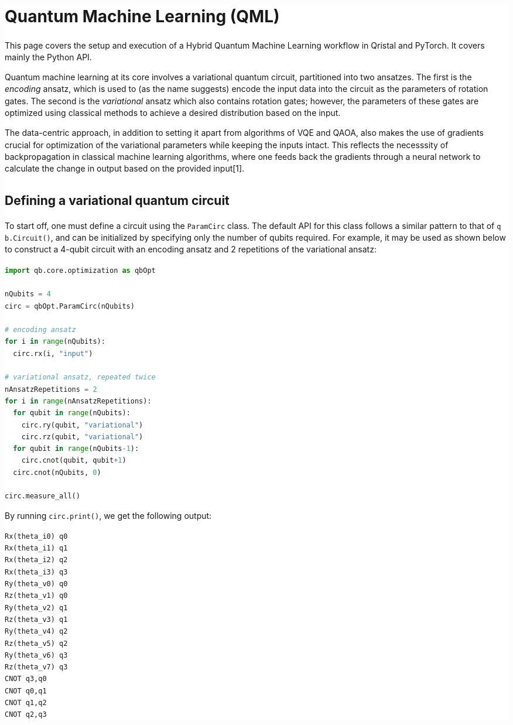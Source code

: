# Quantum Machine Learning (QML)

This page covers the setup and execution of a Hybrid Quantum Machine Learning workflow in Qristal and PyTorch. It covers mainly the Python API.

Quantum machine learning at its core involves a variational quantum circuit, partitioned into two ansatzes. The first is the *encoding* ansatz, which is used to (as the name suggests) encode the input data into the circuit as the parameters of rotation gates. The second is the *variational* ansatz which also contains rotation gates; however, the parameters of these gates are optimized using classical methods to achieve a desired distribution based on the input. 

The data-centric approach, in addition to setting it apart from algorithms of VQE and QAOA, also makes the use of gradients crucial for optimization of the variational parameters while keeping the inputs intact. This reflects the necesssity of backpropagation in classical machine learning algorithms, where one feeds back the gradients through a neural network to calculate the change in output based on the provided input[1]. 

## Defining a variational quantum circuit

To start off, one must define a circuit using the `ParamCirc` class. The default API for this class follows a similar pattern to that of `qb.Circuit()`, and can be initialized by specifying only the number of qubits required. For example, it may be used as shown below to construct a 4-qubit circuit with an encoding ansatz and 2 repetitions of the variational ansatz:

```python
import qb.core.optimization as qbOpt

nQubits = 4
circ = qbOpt.ParamCirc(nQubits)

# encoding ansatz
for i in range(nQubits):
  circ.rx(i, "input")

# variational ansatz, repeated twice
nAnsatzRepetitions = 2
for i in range(nAnsatzRepetitions):
  for qubit in range(nQubits):
    circ.ry(qubit, "variational")
    circ.rz(qubit, "variational")
  for qubit in range(nQubits-1):
    circ.cnot(qubit, qubit+1)
  circ.cnot(nQubits, 0)

circ.measure_all()
```
By running `circ.print()`, we get the following output:

```
Rx(theta_i0) q0
Rx(theta_i1) q1
Rx(theta_i2) q2
Rx(theta_i3) q3
Ry(theta_v0) q0
Rz(theta_v1) q0
Ry(theta_v2) q1
Rz(theta_v3) q1
Ry(theta_v4) q2
Rz(theta_v5) q2
Ry(theta_v6) q3
Rz(theta_v7) q3
CNOT q3,q0
CNOT q0,q1
CNOT q1,q2
CNOT q2,q3
```